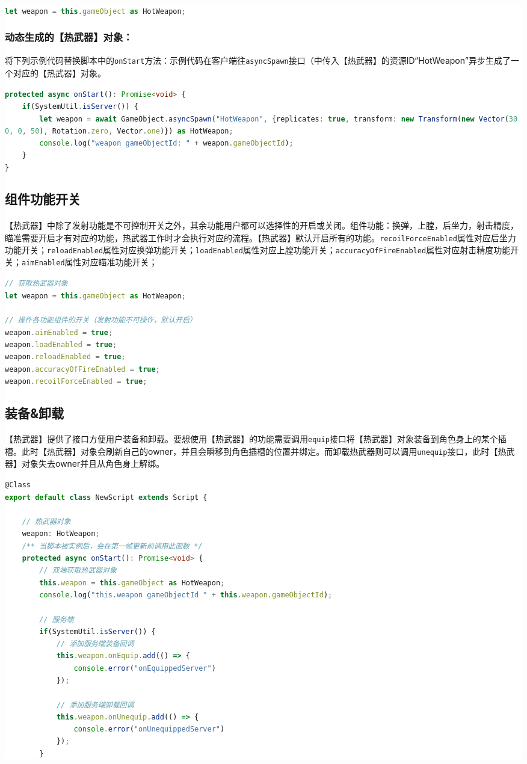 ```TypeScript
let weapon = this.gameObject as HotWeapon;
```

### 动态生成的【热武器】对象：

将下列示例代码替换脚本中的`onStart`方法：示例代码在客户端往`asyncSpawn`接口（中传入【热武器】的资源ID“HotWeapon”异步生成了一个对应的【热武器】对象。

```TypeScript
protected async onStart(): Promise<void> {
    if(SystemUtil.isServer()) {
        let weapon = await GameObject.asyncSpawn("HotWeapon", {replicates: true, transform: new Transform(new Vector(300, 0, 50), Rotation.zero, Vector.one)}) as HotWeapon;
        console.log("weapon gameObjectId: " + weapon.gameObjectId);
    }
}
```

## 组件功能开关

【热武器】中除了发射功能是不可控制开关之外，其余功能用户都可以选择性的开启或关闭。组件功能：换弹，上膛，后坐力，射击精度，瞄准需要开启才有对应的功能，热武器工作时才会执行对应的流程。【热武器】默认开启所有的功能。`recoilForceEnabled`属性对应后坐力功能开关；`reloadEnabled`属性对应换弹功能开关；`loadEnabled`属性对应上膛功能开关；`accuracyOfFireEnabled`属性对应射击精度功能开关；`aimEnabled`属性对应瞄准功能开关；

```TypeScript
// 获取热武器对象
let weapon = this.gameObject as HotWeapon;

// 操作各功能组件的开关（发射功能不可操作，默认开启）
weapon.aimEnabled = true;
weapon.loadEnabled = true;
weapon.reloadEnabled = true;
weapon.accuracyOfFireEnabled = true;
weapon.recoilForceEnabled = true;
```

## 装备&卸载

【热武器】提供了接口方便用户装备和卸载。要想使用【热武器】的功能需要调用`equip`接口将【热武器】对象装备到角色身上的某个插槽。此时【热武器】对象会刷新自己的owner，并且会瞬移到角色插槽的位置并绑定。而卸载热武器则可以调用`unequip`接口，此时【热武器】对象失去owner并且从角色身上解绑。

```TypeScript
@Class
export default class NewScript extends Script {

    // 热武器对象
    weapon: HotWeapon;
    /** 当脚本被实例后，会在第一帧更新前调用此函数 */
    protected async onStart(): Promise<void> {
        // 双端获取热武器对象
        this.weapon = this.gameObject as HotWeapon;
        console.log("this.weapon gameObjectId " + this.weapon.gameObjectId);
        
        // 服务端
        if(SystemUtil.isServer()) {
            // 添加服务端装备回调
            this.weapon.onEquip.add(() => {
                console.error("onEquippedServer")
            });
            
            // 添加服务端卸载回调
            this.weapon.onUnequip.add(() => {
                console.error("onUnequippedServer")
            });
        } 

```